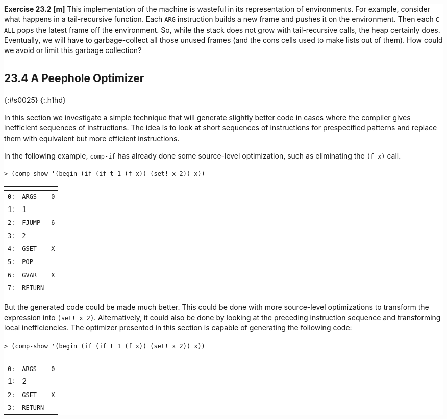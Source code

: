 **Exercise  23.2 [m]** This implementation of the machine is wasteful in its representation of environments.
For example, consider what happens in a tail-recursive function.
Each `ARG` instruction builds a new frame and pushes it on the environment.
Then each `CALL` pops the latest frame off the environment.
So, while the stack does not grow with tail-recursive calls, the heap certainly does.
Eventually, we will have to garbage-collect all those unused frames (and the cons cells used to make lists out of them).
How could we avoid or limit this garbage collection?

## 23.4 A Peephole Optimizer
{:#s0025}
{:.h1hd}

In this section we investigate a simple technique that will generate slightly better code in cases where the compiler gives inefficient sequences of instructions.
The idea is to look at short sequences of instructions for prespecified patterns and replace them with equivalent but more efficient instructions.

In the following example, `comp-if` has already done some source-level optimization, such as eliminating the `(f x)` call.

```
> (comp-show '(begin (if (if t 1 (f x)) (set! x 2)) x))
```

| []() |          |     |
|------|----------|-----|
| `0:` | `ARGS`   | `0` |
| 1:   | 1        |     |
| `2:` | `FJUMP`  | `6` |
| `3:` | `2`      |     |
| `4:` | `GSET`   | `X` |
| `5:` | `POP`    |     |
| `6:` | `GVAR`   | `X` |
| `7:` | `RETURN` |     |

But the generated code could be made much better.
This could be done with more source-level optimizations to transform the expression into `(set!
x 2)`.
Alternatively, it could also be done by looking at the preceding instruction sequence and transforming local inefficiencies.
The optimizer presented in this section is capable of generating the following code:

```
> (comp-show '(begin (if (if t 1 (f x)) (set! x 2)) x))
```

| []() |          |     |
|------|----------|-----|
| `0:` | `ARGS`   | `0` |
| 1:   | 2        |     |
| `2:` | `GSET`   | `X` |
| `3:` | `RETURN` |     |
